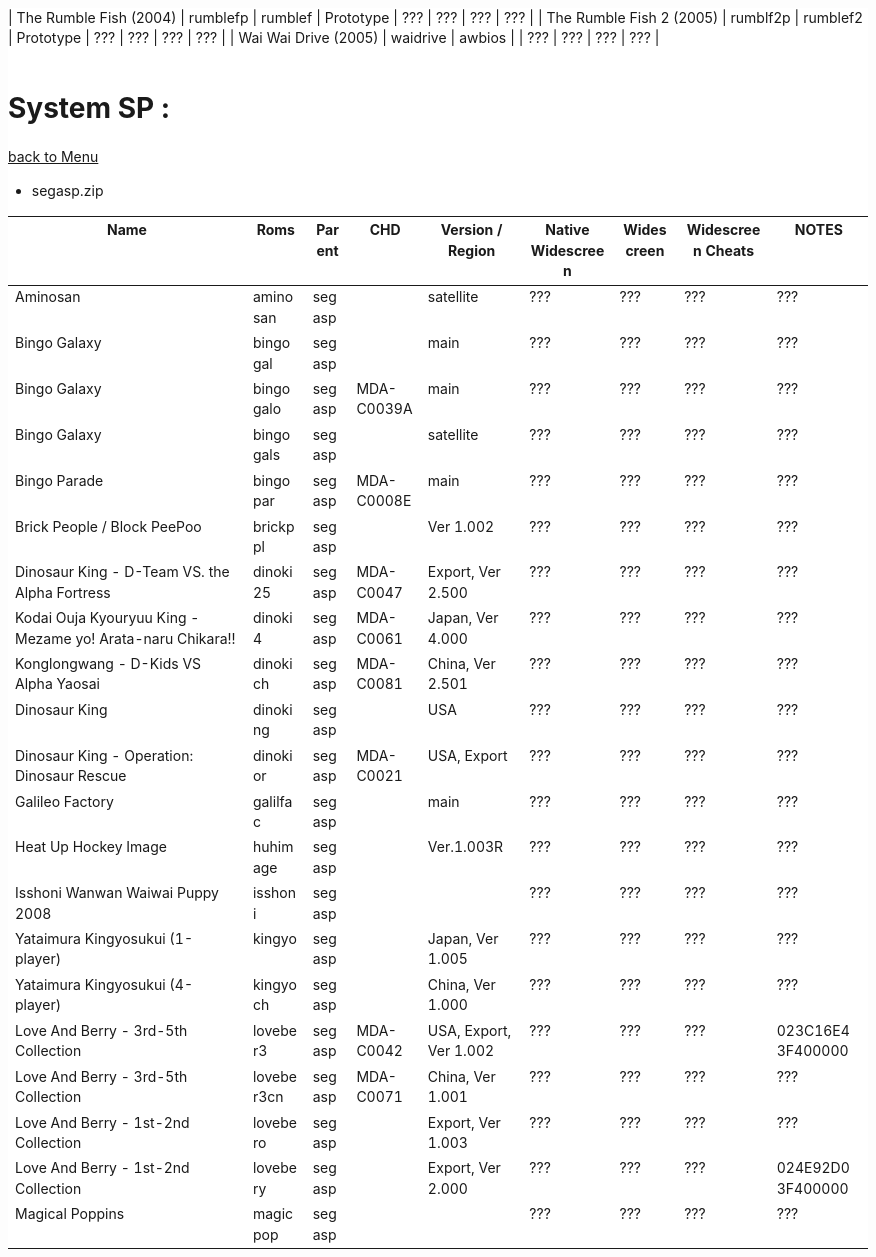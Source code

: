 | The Rumble Fish (2004)                                              | rumblefp     |	rumblef  | Prototype              |   ???             | ???          | ???               |  ???                                                                                          |
| The Rumble Fish 2 (2005)                                            | rumblf2p     |	rumblef2 | Prototype              |   ???             | ???          | ???               |  ???                                                                                          |
| Wai Wai Drive (2005)                                                | waidrive     |	awbios   |                        |   ???             | ???          | ???               |  ???                                                                                          |



# System SP : 
[back to Menu](#compatibility) 
- segasp.zip

| Name                                                               | Roms         | Parent    | CHD        |  Version / Region         | Native Widescreen | Widescreen   | Widescreen Cheats | NOTES |
| -------------------------------------------------------------------| ------------ | --------- | ---------- | ------------------------  | ----------------- | ------------ | ----------------- | ----------------------- | 
| Aminosan                                                           | aminosan     | segasp    |            | satellite                 |   ???             | ???          | ???               |  ???                    |
| Bingo Galaxy                                                       | bingogal     | segasp    |            | main                      |   ???             | ???          | ???               |  ???                    |
| Bingo Galaxy                                                       | bingogalo    | segasp    | MDA-C0039A | main                      |   ???             | ???          | ???               |  ???                    |
| Bingo Galaxy                                                       | bingogals    | segasp    |            | satellite                 |   ???             | ???          | ???               |  ???                    |
| Bingo Parade                                                       | bingopar     | segasp    | MDA-C0008E | main                      |   ???             | ???          | ???               |  ???                    |
| Brick People / Block PeePoo                                        | brickppl     | segasp    |            | Ver 1.002                 |   ???             | ???          | ???               |  ???                    |
| Dinosaur King - D-Team VS. the Alpha Fortress                      | dinoki25     | segasp    | MDA-C0047  | Export, Ver 2.500         |   ???             | ???          | ???               |  ???                    |
| Kodai Ouja Kyouryuu King - Mezame yo! Arata-naru Chikara!!         | dinoki4      | segasp    | MDA-C0061  | Japan, Ver 4.000          |   ???             | ???          | ???               |  ???                    |
| Konglongwang - D-Kids VS Alpha Yaosai                              | dinokich     | segasp    | MDA-C0081  | China, Ver 2.501          |   ???             | ???          | ???               |  ???                    |
| Dinosaur King                                                      | dinoking     | segasp    |            | USA                       |   ???             | ???          | ???               |  ???                    |
| Dinosaur King - Operation: Dinosaur Rescue                         | dinokior     | segasp    | MDA-C0021  | USA, Export               |   ???             | ???          | ???               |  ???                    |
| Galileo Factory                                                    | galilfac     | segasp    |            | main                      |   ???             | ???          | ???               |  ???                    |
| Heat Up Hockey Image                                               | huhimage     | segasp    |            | Ver.1.003R                |   ???             | ???          | ???               |  ???                    |
| Isshoni Wanwan Waiwai Puppy 2008                                   | isshoni      | segasp    |            |                           |   ???             | ???          | ???               |  ???                    |
| Yataimura Kingyosukui (1-player)                                   | kingyo       | segasp    |            | Japan, Ver 1.005          |   ???             | ???          | ???               |  ???                    |
| Yataimura Kingyosukui (4-player)                                   | kingyoch     | segasp    |            | China, Ver 1.000          |   ???             | ???          | ???               |  ???                    |
| Love And Berry - 3rd-5th Collection                                | loveber3     | segasp    | MDA-C0042  | USA, Export, Ver 1.002    |   ???             | ???          | ???               |  023C16E4 3F400000      |
| Love And Berry - 3rd-5th Collection                                | loveber3cn   | segasp    | MDA-C0071  | China, Ver 1.001          |   ???             | ???          | ???               |  ???                    |
| Love And Berry - 1st-2nd Collection                                | lovebero     | segasp    |            | Export, Ver 1.003         |   ???             | ???          | ???               |  ???                    |
| Love And Berry - 1st-2nd Collection                                | lovebery     | segasp    |            | Export, Ver 2.000         |   ???             | ???          | ???               | 024E92D0 3F400000       |
| Magical Poppins                                                    | magicpop     | segasp    |            |                           |   ???             | ???          | ???               |  ???                    |